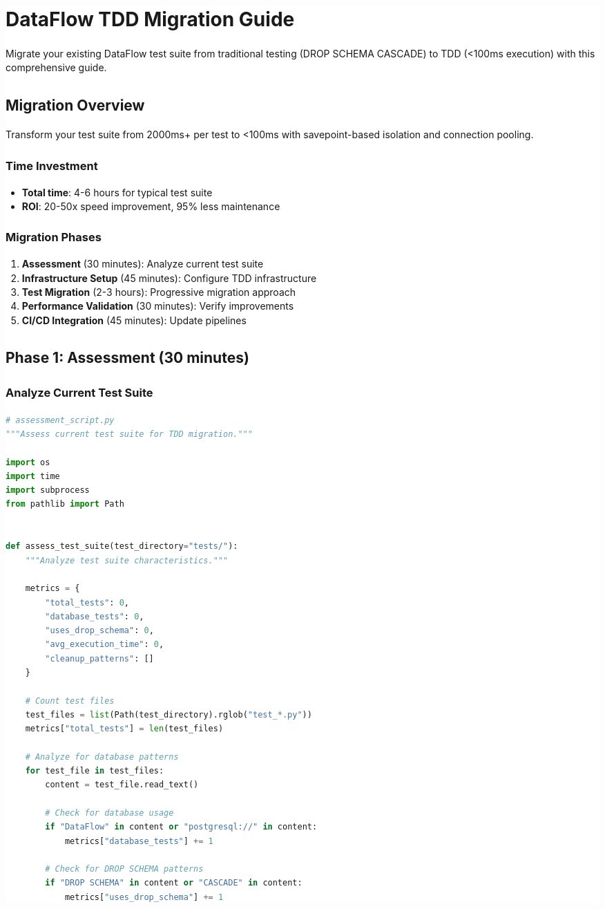 # DataFlow TDD Migration Guide

Migrate your existing DataFlow test suite from traditional testing (DROP SCHEMA CASCADE) to TDD (<100ms execution) with this comprehensive guide.

## Migration Overview

Transform your test suite from 2000ms+ per test to <100ms with savepoint-based isolation and connection pooling.

### Time Investment
- **Total time**: 4-6 hours for typical test suite
- **ROI**: 20-50x speed improvement, 95% less maintenance

### Migration Phases
1. **Assessment** (30 minutes): Analyze current test suite
2. **Infrastructure Setup** (45 minutes): Configure TDD infrastructure
3. **Test Migration** (2-3 hours): Progressive migration approach
4. **Performance Validation** (30 minutes): Verify improvements
5. **CI/CD Integration** (45 minutes): Update pipelines

## Phase 1: Assessment (30 minutes)

### Analyze Current Test Suite

```python
# assessment_script.py
"""Assess current test suite for TDD migration."""

import os
import time
import subprocess
from pathlib import Path


def assess_test_suite(test_directory="tests/"):
    """Analyze test suite characteristics."""
    
    metrics = {
        "total_tests": 0,
        "database_tests": 0,
        "uses_drop_schema": 0,
        "avg_execution_time": 0,
        "cleanup_patterns": []
    }
    
    # Count test files
    test_files = list(Path(test_directory).rglob("test_*.py"))
    metrics["total_tests"] = len(test_files)
    
    # Analyze for database patterns
    for test_file in test_files:
        content = test_file.read_text()
        
        # Check for database usage
        if "DataFlow" in content or "postgresql://" in content:
            metrics["database_tests"] += 1
        
        # Check for DROP SCHEMA patterns
        if "DROP SCHEMA" in content or "CASCADE" in content:
            metrics["uses_drop_schema"] += 1
```